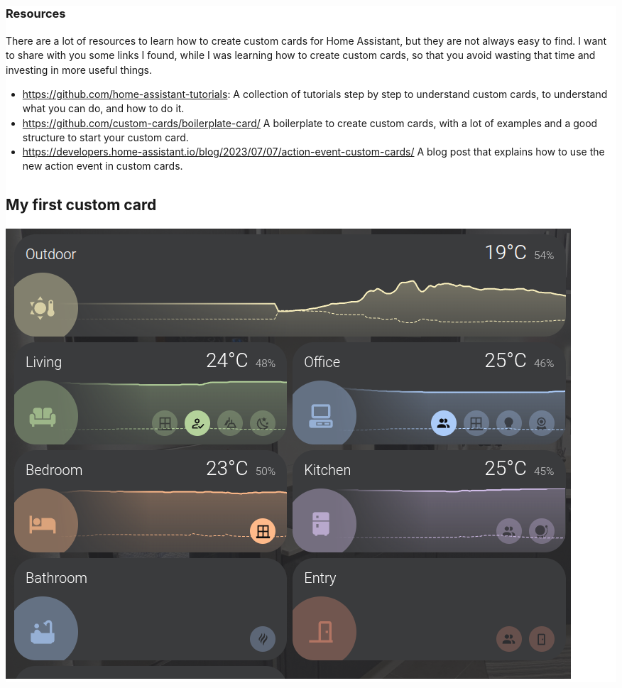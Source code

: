 ### Resources

There are a lot of resources to learn how to create custom cards for Home Assistant, but they are not always easy to
find. I
want to share with you some links I found, while I was learning how to create custom cards, so that you avoid wasting
that time and investing in more useful things.

- https://github.com/home-assistant-tutorials: A collection of tutorials step by step to understand custom cards, to
  understand what you can do, and how to do it.
- https://github.com/custom-cards/boilerplate-card/ A boilerplate to create custom cards, with a lot of examples
  and a good structure to start your custom card.
- https://developers.home-assistant.io/blog/2023/07/07/action-event-custom-cards/ A blog post that explains how to use
  the new action event in custom cards.

## My first custom card

![img.png](img.png)
